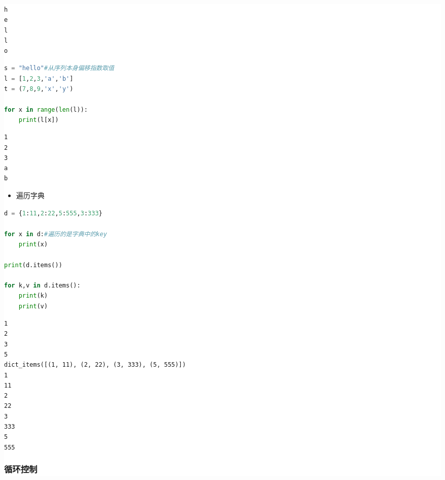     h
    e
    l
    l
    o
    


```python
s = "hello"#从序列本身偏移指数取值
l = [1,2,3,'a','b']
t = (7,8,9,'x','y')

for x in range(len(l)):
    print(l[x])
```

    1
    2
    3
    a
    b
    

- 遍历字典


```python
d = {1:11,2:22,5:555,3:333}

for x in d:#遍历的是字典中的key
    print(x)

print(d.items())

for k,v in d.items():
    print(k)
    print(v)
```

    1
    2
    3
    5
    dict_items([(1, 11), (2, 22), (3, 333), (5, 555)])
    1
    11
    2
    22
    3
    333
    5
    555
    

### 循环控制
